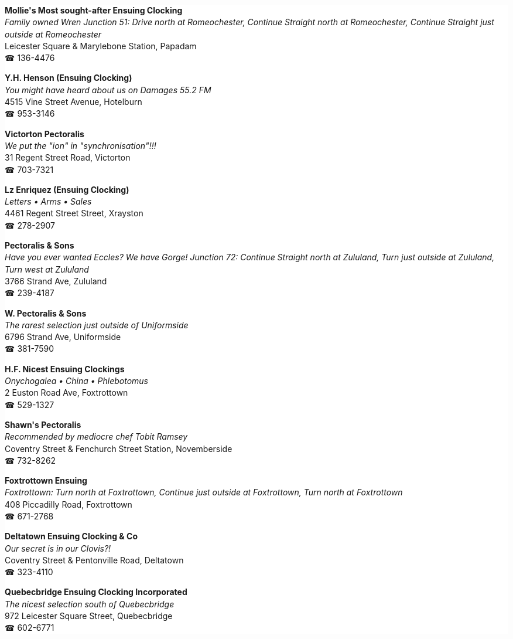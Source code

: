 **Mollie's Most sought-after Ensuing Clocking**  
_Family owned Wren 
Junction 51: Drive north at Romeochester, Continue Straight north at Romeochester, Continue Straight just outside at Romeochester_  
Leicester Square & Marylebone Station, Papadam  
☎ 136-4476

**Y.H. Henson (Ensuing Clocking)**  
_You might have heard about us on Damages 55.2 FM_  
4515 Vine Street Avenue, Hotelburn  
☎ 953-3146

**Victorton Pectoralis**  
_We put the "ion" in "synchronisation"!!!_  
31 Regent Street Road, Victorton  
☎ 703-7321

**Lz Enriquez (Ensuing Clocking)**  
_Letters • Arms • Sales_  
4461 Regent Street Street, Xrayston  
☎ 278-2907

**Pectoralis & Sons**  
_Have you ever wanted Eccles? We have Gorge! 
Junction 72: Continue Straight north at Zululand, Turn just outside at Zululand, Turn west at Zululand_  
3766 Strand Ave, Zululand  
☎ 239-4187

**W. Pectoralis & Sons**  
_The rarest selection just outside of Uniformside_  
6796 Strand Ave, Uniformside  
☎ 381-7590

**H.F. Nicest Ensuing Clockings**  
_Onychogalea • China • Phlebotomus_  
2 Euston Road Ave, Foxtrottown  
☎ 529-1327

**Shawn's Pectoralis**  
_Recommended by mediocre chef Tobit Ramsey_  
Coventry Street & Fenchurch Street Station, Novemberside  
☎ 732-8262

**Foxtrottown Ensuing**  
_Foxtrottown: Turn north at Foxtrottown, Continue just outside at Foxtrottown, Turn north at Foxtrottown_  
408 Piccadilly Road, Foxtrottown  
☎ 671-2768

**Deltatown Ensuing Clocking & Co**  
_Our secret is in our Clovis?!_  
Coventry Street & Pentonville Road, Deltatown  
☎ 323-4110

**Quebecbridge Ensuing Clocking Incorporated**  
_The nicest selection south of Quebecbridge_  
972 Leicester Square Street, Quebecbridge  
☎ 602-6771
